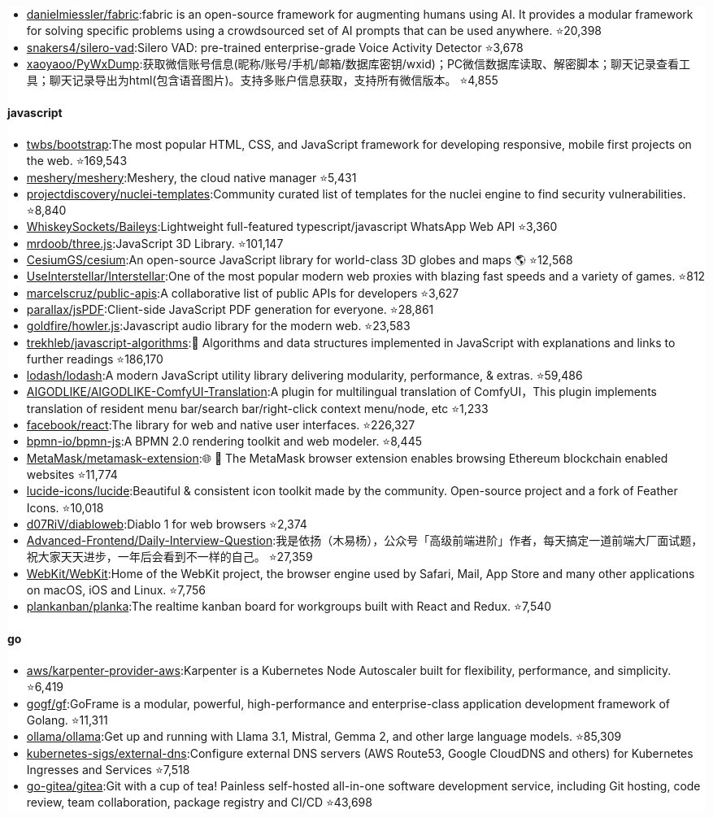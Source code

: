 * [danielmiessler/fabric](https://github.com/danielmiessler/fabric):fabric is an open-source framework for augmenting humans using AI. It provides a modular framework for solving specific problems using a crowdsourced set of AI prompts that can be used anywhere. ⭐20,398
* [snakers4/silero-vad](https://github.com/snakers4/silero-vad):Silero VAD: pre-trained enterprise-grade Voice Activity Detector ⭐3,678
* [xaoyaoo/PyWxDump](https://github.com/xaoyaoo/PyWxDump):获取微信账号信息(昵称/账号/手机/邮箱/数据库密钥/wxid)；PC微信数据库读取、解密脚本；聊天记录查看工具；聊天记录导出为html(包含语音图片)。支持多账户信息获取，支持所有微信版本。 ⭐4,855

#### javascript
* [twbs/bootstrap](https://github.com/twbs/bootstrap):The most popular HTML, CSS, and JavaScript framework for developing responsive, mobile first projects on the web. ⭐169,543
* [meshery/meshery](https://github.com/meshery/meshery):Meshery, the cloud native manager ⭐5,431
* [projectdiscovery/nuclei-templates](https://github.com/projectdiscovery/nuclei-templates):Community curated list of templates for the nuclei engine to find security vulnerabilities. ⭐8,840
* [WhiskeySockets/Baileys](https://github.com/WhiskeySockets/Baileys):Lightweight full-featured typescript/javascript WhatsApp Web API ⭐3,360
* [mrdoob/three.js](https://github.com/mrdoob/three.js):JavaScript 3D Library. ⭐101,147
* [CesiumGS/cesium](https://github.com/CesiumGS/cesium):An open-source JavaScript library for world-class 3D globes and maps 🌎 ⭐12,568
* [UseInterstellar/Interstellar](https://github.com/UseInterstellar/Interstellar):One of the most popular modern web proxies with blazing fast speeds and a variety of games. ⭐812
* [marcelscruz/public-apis](https://github.com/marcelscruz/public-apis):A collaborative list of public APIs for developers ⭐3,627
* [parallax/jsPDF](https://github.com/parallax/jsPDF):Client-side JavaScript PDF generation for everyone. ⭐28,861
* [goldfire/howler.js](https://github.com/goldfire/howler.js):Javascript audio library for the modern web. ⭐23,583
* [trekhleb/javascript-algorithms](https://github.com/trekhleb/javascript-algorithms):📝 Algorithms and data structures implemented in JavaScript with explanations and links to further readings ⭐186,170
* [lodash/lodash](https://github.com/lodash/lodash):A modern JavaScript utility library delivering modularity, performance, & extras. ⭐59,486
* [AIGODLIKE/AIGODLIKE-ComfyUI-Translation](https://github.com/AIGODLIKE/AIGODLIKE-ComfyUI-Translation):A plugin for multilingual translation of ComfyUI，This plugin implements translation of resident menu bar/search bar/right-click context menu/node, etc ⭐1,233
* [facebook/react](https://github.com/facebook/react):The library for web and native user interfaces. ⭐226,327
* [bpmn-io/bpmn-js](https://github.com/bpmn-io/bpmn-js):A BPMN 2.0 rendering toolkit and web modeler. ⭐8,445
* [MetaMask/metamask-extension](https://github.com/MetaMask/metamask-extension):🌐 🔌 The MetaMask browser extension enables browsing Ethereum blockchain enabled websites ⭐11,774
* [lucide-icons/lucide](https://github.com/lucide-icons/lucide):Beautiful & consistent icon toolkit made by the community. Open-source project and a fork of Feather Icons. ⭐10,018
* [d07RiV/diabloweb](https://github.com/d07RiV/diabloweb):Diablo 1 for web browsers ⭐2,374
* [Advanced-Frontend/Daily-Interview-Question](https://github.com/Advanced-Frontend/Daily-Interview-Question):我是依扬（木易杨），公众号「高级前端进阶」作者，每天搞定一道前端大厂面试题，祝大家天天进步，一年后会看到不一样的自己。 ⭐27,359
* [WebKit/WebKit](https://github.com/WebKit/WebKit):Home of the WebKit project, the browser engine used by Safari, Mail, App Store and many other applications on macOS, iOS and Linux. ⭐7,756
* [plankanban/planka](https://github.com/plankanban/planka):The realtime kanban board for workgroups built with React and Redux. ⭐7,540

#### go
* [aws/karpenter-provider-aws](https://github.com/aws/karpenter-provider-aws):Karpenter is a Kubernetes Node Autoscaler built for flexibility, performance, and simplicity. ⭐6,419
* [gogf/gf](https://github.com/gogf/gf):GoFrame is a modular, powerful, high-performance and enterprise-class application development framework of Golang. ⭐11,311
* [ollama/ollama](https://github.com/ollama/ollama):Get up and running with Llama 3.1, Mistral, Gemma 2, and other large language models. ⭐85,309
* [kubernetes-sigs/external-dns](https://github.com/kubernetes-sigs/external-dns):Configure external DNS servers (AWS Route53, Google CloudDNS and others) for Kubernetes Ingresses and Services ⭐7,518
* [go-gitea/gitea](https://github.com/go-gitea/gitea):Git with a cup of tea! Painless self-hosted all-in-one software development service, including Git hosting, code review, team collaboration, package registry and CI/CD ⭐43,698